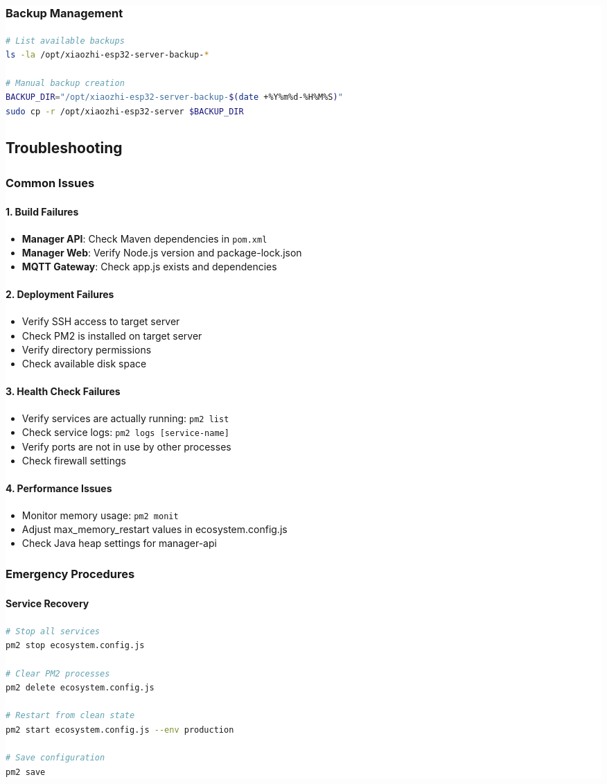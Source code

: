 ### Backup Management
```bash
# List available backups
ls -la /opt/xiaozhi-esp32-server-backup-*

# Manual backup creation
BACKUP_DIR="/opt/xiaozhi-esp32-server-backup-$(date +%Y%m%d-%H%M%S)"
sudo cp -r /opt/xiaozhi-esp32-server $BACKUP_DIR
```

## Troubleshooting

### Common Issues

#### 1. Build Failures
- **Manager API**: Check Maven dependencies in `pom.xml`
- **Manager Web**: Verify Node.js version and package-lock.json
- **MQTT Gateway**: Check app.js exists and dependencies

#### 2. Deployment Failures
- Verify SSH access to target server
- Check PM2 is installed on target server
- Verify directory permissions
- Check available disk space

#### 3. Health Check Failures
- Verify services are actually running: `pm2 list`
- Check service logs: `pm2 logs [service-name]`
- Verify ports are not in use by other processes
- Check firewall settings

#### 4. Performance Issues
- Monitor memory usage: `pm2 monit`
- Adjust max_memory_restart values in ecosystem.config.js
- Check Java heap settings for manager-api

### Emergency Procedures

#### Service Recovery
```bash
# Stop all services
pm2 stop ecosystem.config.js

# Clear PM2 processes
pm2 delete ecosystem.config.js

# Restart from clean state
pm2 start ecosystem.config.js --env production

# Save configuration
pm2 save
```
